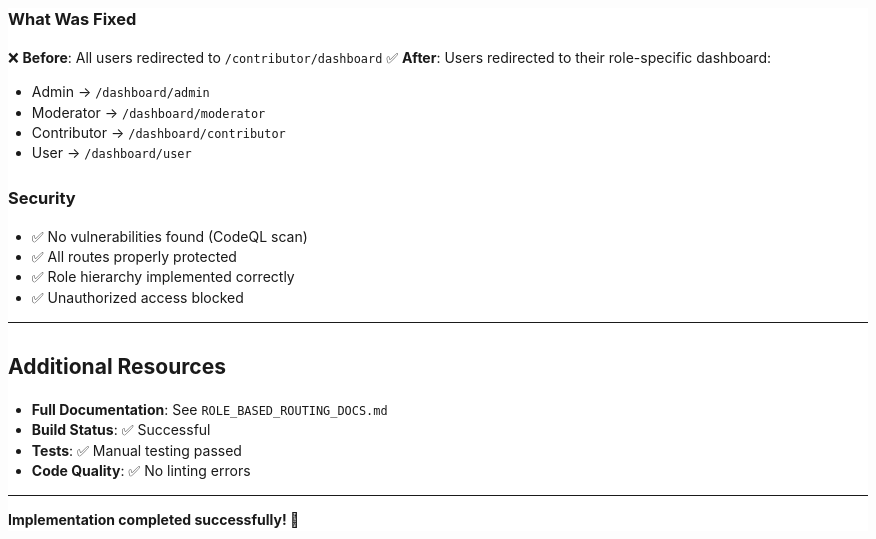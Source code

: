 ### What Was Fixed

❌ **Before**: All users redirected to `/contributor/dashboard`
✅ **After**: Users redirected to their role-specific dashboard:
- Admin → `/dashboard/admin`
- Moderator → `/dashboard/moderator`
- Contributor → `/dashboard/contributor`
- User → `/dashboard/user`

### Security

- ✅ No vulnerabilities found (CodeQL scan)
- ✅ All routes properly protected
- ✅ Role hierarchy implemented correctly
- ✅ Unauthorized access blocked

---

## Additional Resources

- **Full Documentation**: See `ROLE_BASED_ROUTING_DOCS.md`
- **Build Status**: ✅ Successful
- **Tests**: ✅ Manual testing passed
- **Code Quality**: ✅ No linting errors

---

**Implementation completed successfully! 🎉**

